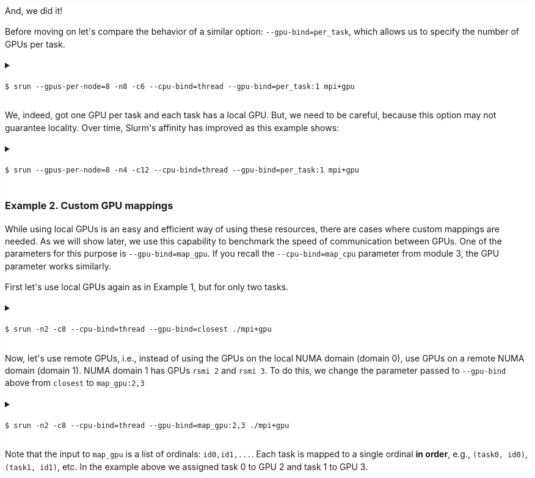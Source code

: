 


And, we did it!

Before moving on let's compare the behavior of a
similar option: `--gpu-bind=per_task`, which allows us to specify the
number of GPUs per task.

<details><summary>

```
$ srun --gpus-per-node=8 -n8 -c6 --cpu-bind=thread --gpu-bind=per_task:1 mpi+gpu
```
</summary></details>


We, indeed, got one GPU per task and each task has a local GPU. But, we need to be careful, because this option may not guarantee locality. Over time, Slurm's affinity has improved as this example shows: 

<details><summary>

```
$ srun --gpus-per-node=8 -n4 -c12 --cpu-bind=thread --gpu-bind=per_task:1 mpi+gpu
```
</summary></details>

 


### Example 2. Custom GPU mappings

While using local GPUs is an easy and efficient way of using these
resources, there are cases where custom mappings are needed. As we
will show later, we use this capability to benchmark the speed of
communication between GPUs. One of the parameters for this purpose is
`--gpu-bind=map_gpu`. If you recall the `--cpu-bind=map_cpu` parameter
from module 3, the GPU parameter works similarly. 

First let's use local GPUs again as in Example 1, but for only two tasks.

<details><summary>

```
$ srun -n2 -c8 --cpu-bind=thread --gpu-bind=closest ./mpi+gpu 
```
</summary></details>


Now, let's use remote GPUs, i.e., instead of using the GPUs on the local NUMA domain (domain 0), use GPUs on a remote NUMA domain (domain 1). NUMA domain 1 has GPUs `rsmi 2` and `rsmi 3`. To do this, we change the parameter passed to `--gpu-bind` above from `closest` to `map_gpu:2,3`

<details><summary>

```
$ srun -n2 -c8 --cpu-bind=thread --gpu-bind=map_gpu:2,3 ./mpi+gpu
```
</summary></details>


Note that the input to `map_gpu` is a list of ordinals:
`id0,id1,...`. Each task is mapped to a single ordinal **in order**,
e.g., `(task0, id0)`, `(task1, id1)`, etc. In the example above we
assigned task 0 to GPU 2 and task 1 to GPU 3.
